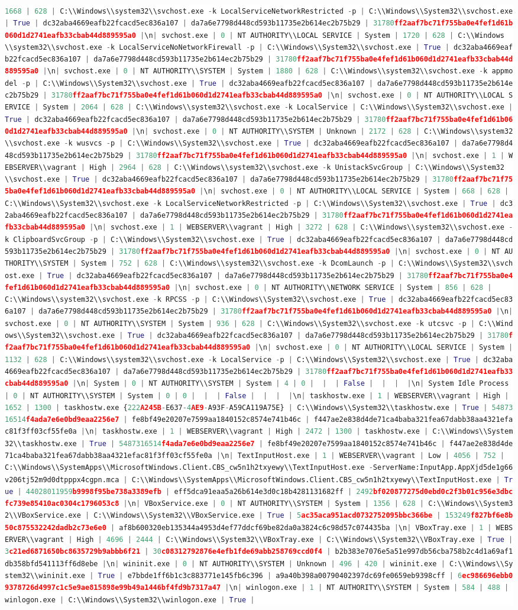 ```python
1668 | 628 | C:\\Windows\\system32\\svchost.exe -k LocalServiceNetworkRestricted -p | C:\\Windows\\System32\\svchost.exe | True | dc32aba4669eafb22fcacd5ec836a107 | da7a6e7798d448cd593b11735e2b614ec2b75b29 | 31780ff2aaf7bc71f755ba0e4fef1d61b060d1d2741eafb33cbab44d889595a0 |\n| svchost.exe | 0 | NT AUTHORITY\\LOCAL SERVICE | System | 1720 | 628 | C:\\Windows\\system32\\svchost.exe -k LocalServiceNoNetworkFirewall -p | C:\\Windows\\System32\\svchost.exe | True | dc32aba4669eafb22fcacd5ec836a107 | da7a6e7798d448cd593b11735e2b614ec2b75b29 | 31780ff2aaf7bc71f755ba0e4fef1d61b060d1d2741eafb33cbab44d889595a0 |\n| svchost.exe | 0 | NT AUTHORITY\\SYSTEM | System | 1880 | 628 | C:\\Windows\\system32\\svchost.exe -k appmodel -p | C:\\Windows\\System32\\svchost.exe | True | dc32aba4669eafb22fcacd5ec836a107 | da7a6e7798d448cd593b11735e2b614ec2b75b29 | 31780ff2aaf7bc71f755ba0e4fef1d61b060d1d2741eafb33cbab44d889595a0 |\n| svchost.exe | 0 | NT AUTHORITY\\LOCAL SERVICE | System | 2064 | 628 | C:\\Windows\\system32\\svchost.exe -k LocalService | C:\\Windows\\System32\\svchost.exe | True | dc32aba4669eafb22fcacd5ec836a107 | da7a6e7798d448cd593b11735e2b614ec2b75b29 | 31780ff2aaf7bc71f755ba0e4fef1d61b060d1d2741eafb33cbab44d889595a0 |\n| svchost.exe | 0 | NT AUTHORITY\\SYSTEM | Unknown | 2172 | 628 | C:\\Windows\\system32\\svchost.exe -k wusvcs -p | C:\\Windows\\System32\\svchost.exe | True | dc32aba4669eafb22fcacd5ec836a107 | da7a6e7798d448cd593b11735e2b614ec2b75b29 | 31780ff2aaf7bc71f755ba0e4fef1d61b060d1d2741eafb33cbab44d889595a0 |\n| svchost.exe | 1 | WEBSERVER\\vagrant | High | 2964 | 628 | C:\\Windows\\system32\\svchost.exe -k UnistackSvcGroup | C:\\Windows\\System32\\svchost.exe | True | dc32aba4669eafb22fcacd5ec836a107 | da7a6e7798d448cd593b11735e2b614ec2b75b29 | 31780ff2aaf7bc71f755ba0e4fef1d61b060d1d2741eafb33cbab44d889595a0 |\n| svchost.exe | 0 | NT AUTHORITY\\LOCAL SERVICE | System | 668 | 628 | C:\\Windows\\System32\\svchost.exe -k LocalServiceNetworkRestricted -p | C:\\Windows\\System32\\svchost.exe | True | dc32aba4669eafb22fcacd5ec836a107 | da7a6e7798d448cd593b11735e2b614ec2b75b29 | 31780ff2aaf7bc71f755ba0e4fef1d61b060d1d2741eafb33cbab44d889595a0 |\n| svchost.exe | 1 | WEBSERVER\\vagrant | High | 3272 | 628 | C:\\Windows\\system32\\svchost.exe -k ClipboardSvcGroup -p | C:\\Windows\\System32\\svchost.exe | True | dc32aba4669eafb22fcacd5ec836a107 | da7a6e7798d448cd593b11735e2b614ec2b75b29 | 31780ff2aaf7bc71f755ba0e4fef1d61b060d1d2741eafb33cbab44d889595a0 |\n| svchost.exe | 0 | NT AUTHORITY\\SYSTEM | System | 752 | 628 | C:\\Windows\\system32\\svchost.exe -k DcomLaunch -p | C:\\Windows\\System32\\svchost.exe | True | dc32aba4669eafb22fcacd5ec836a107 | da7a6e7798d448cd593b11735e2b614ec2b75b29 | 31780ff2aaf7bc71f755ba0e4fef1d61b060d1d2741eafb33cbab44d889595a0 |\n| svchost.exe | 0 | NT AUTHORITY\\NETWORK SERVICE | System | 856 | 628 | C:\\Windows\\system32\\svchost.exe -k RPCSS -p | C:\\Windows\\System32\\svchost.exe | True | dc32aba4669eafb22fcacd5ec836a107 | da7a6e7798d448cd593b11735e2b614ec2b75b29 | 31780ff2aaf7bc71f755ba0e4fef1d61b060d1d2741eafb33cbab44d889595a0 |\n| svchost.exe | 0 | NT AUTHORITY\\SYSTEM | System | 936 | 628 | C:\\Windows\\System32\\svchost.exe -k utcsvc -p | C:\\Windows\\System32\\svchost.exe | True | dc32aba4669eafb22fcacd5ec836a107 | da7a6e7798d448cd593b11735e2b614ec2b75b29 | 31780ff2aaf7bc71f755ba0e4fef1d61b060d1d2741eafb33cbab44d889595a0 |\n| svchost.exe | 0 | NT AUTHORITY\\LOCAL SERVICE | System | 1132 | 628 | C:\\Windows\\system32\\svchost.exe -k LocalService -p | C:\\Windows\\System32\\svchost.exe | True | dc32aba4669eafb22fcacd5ec836a107 | da7a6e7798d448cd593b11735e2b614ec2b75b29 | 31780ff2aaf7bc71f755ba0e4fef1d61b060d1d2741eafb33cbab44d889595a0 |\n| System | 0 | NT AUTHORITY\\SYSTEM | System | 4 | 0 |  |  | False |  |  |  |\n| System Idle Process | 0 | NT AUTHORITY\\SYSTEM | System | 0 | 0 |  |  | False |  |  |  |\n| taskhostw.exe | 1 | WEBSERVER\\vagrant | High | 1652 | 1300 | taskhostw.exe {222A245B-E637-4AE9-A93F-A59CA119A75E} | C:\\Windows\\System32\\taskhostw.exe | True | 5487316514f4ada7e6e0bd9eaa2256e7 | fe8bf49e20207e7599aa1840152c8574e741b46c | f447ae2e838d4de71ca4baba321fea67dabb38aa4321efac81f3ff03cf55fe0a |\n| taskhostw.exe | 1 | WEBSERVER\\vagrant | High | 2472 | 1300 | taskhostw.exe | C:\\Windows\\System32\\taskhostw.exe | True | 5487316514f4ada7e6e0bd9eaa2256e7 | fe8bf49e20207e7599aa1840152c8574e741b46c | f447ae2e838d4de71ca4baba321fea67dabb38aa4321efac81f3ff03cf55fe0a |\n| TextInputHost.exe | 1 | WEBSERVER\\vagrant | Low | 4056 | 752 | C:\\Windows\\SystemApps\\MicrosoftWindows.Client.CBS_cw5n1h2txyewy\\TextInputHost.exe -ServerName:InputApp.AppXjd5de1g66v206tj52m9d0dtpppx4cgpn.mca | C:\\Windows\\SystemApps\\MicrosoftWindows.Client.CBS_cw5n1h2txyewy\\TextInputHost.exe | True | 44028011959b9998f95be738a3389efb | eff5dca91eaa5a26b614e3d0c18b4281131682ff | 2492bf020877275d0ebd0c2f3b01c956e3dbcfc739e85410ac0304c1796053c8 |\n| VBoxService.exe | 0 | NT AUTHORITY\\SYSTEM | System | 1356 | 628 | C:\\Windows\\System32\\VBoxService.exe | C:\\Windows\\System32\\VBoxService.exe | True | 5ac35aca951acd0732752095bbc366be | 153249f827bf6e8b50c875532242dadb2c73e6e0 | af8b600320eb135344a4953d4ef77ddcf69be82da0a3824c6c98d57c074435ba |\n| VBoxTray.exe | 1 | WEBSERVER\\vagrant | High | 4696 | 2444 | C:\\Windows\\System32\\VBoxTray.exe | C:\\Windows\\System32\\VBoxTray.exe | True | 3c21ed6871650bc8635729b9abbb6f21 | 30c08312792876e4efb1fde69abb258769ccd0f4 | b2b383e7076e5a51e997db56cba758b2c4d1a69af1db358bfd541113ff6d8ebe |\n| wininit.exe | 0 | NT AUTHORITY\\SYSTEM | Unknown | 496 | 420 | wininit.exe | C:\\Windows\\System32\\wininit.exe | True | e7bbde1ff6b1c3c883771e145fb6c396 | a9a40b398a00790402397dc69fe0659eb9398cff | 6ec986696ebb09378726d4997c1c5e9ae815898e99b49a1446bf4fd9b7317a47 |\n| winlogon.exe | 1 | NT AUTHORITY\\SYSTEM | System | 584 | 488 | winlogon.exe | C:\\Windows\\System32\\winlogon.exe | True |
```